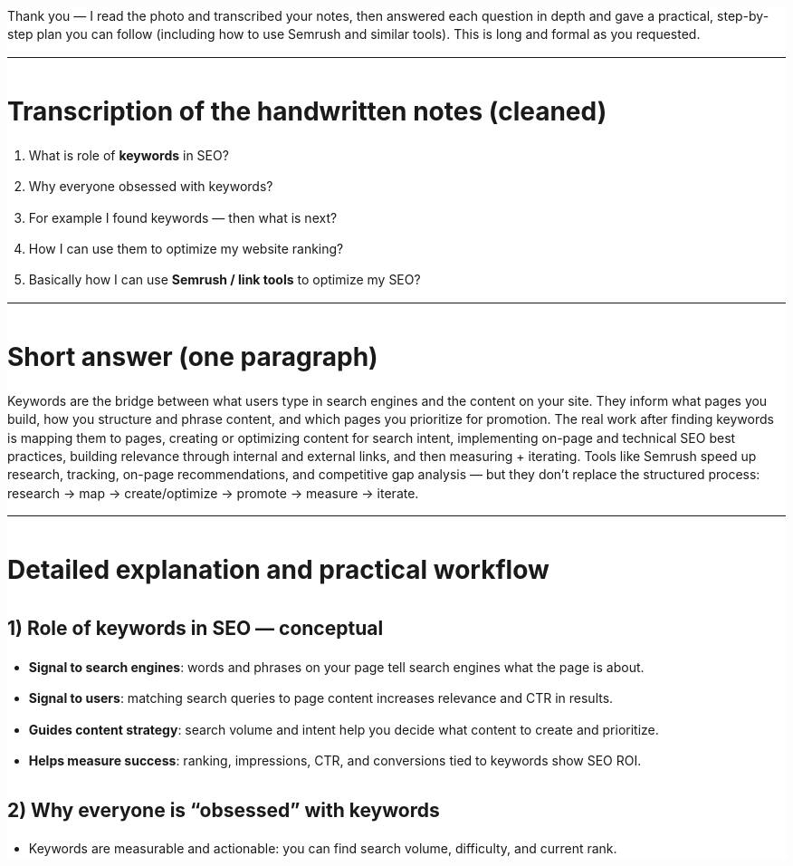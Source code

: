 Thank you — I read the photo and transcribed your notes, then answered each question in depth and gave a practical, step-by-step plan you can follow (including how to use Semrush and similar tools). This is long and formal as you requested.

---

# Transcription of the handwritten notes (cleaned)

1. What is role of **keywords** in SEO?
    
2. Why everyone obsessed with keywords?
    
3. For example I found keywords — then what is next?
    
4. How I can use them to optimize my website ranking?
    
5. Basically how I can use **Semrush / link tools** to optimize my SEO?
    

---

# Short answer (one paragraph)

Keywords are the bridge between what users type in search engines and the content on your site. They inform what pages you build, how you structure and phrase content, and which pages you prioritize for promotion. The real work after finding keywords is mapping them to pages, creating or optimizing content for search intent, implementing on-page and technical SEO best practices, building relevance through internal and external links, and then measuring + iterating. Tools like Semrush speed up research, tracking, on-page recommendations, and competitive gap analysis — but they don’t replace the structured process: research → map → create/optimize → promote → measure → iterate.

---

# Detailed explanation and practical workflow

## 1) Role of keywords in SEO — conceptual

- **Signal to search engines**: words and phrases on your page tell search engines what the page is about.
    
- **Signal to users**: matching search queries to page content increases relevance and CTR in results.
    
- **Guides content strategy**: search volume and intent help you decide what content to create and prioritize.
    
- **Helps measure success**: ranking, impressions, CTR, and conversions tied to keywords show SEO ROI.
    

## 2) Why everyone is “obsessed” with keywords

- Keywords are measurable and actionable: you can find search volume, difficulty, and current rank.
    